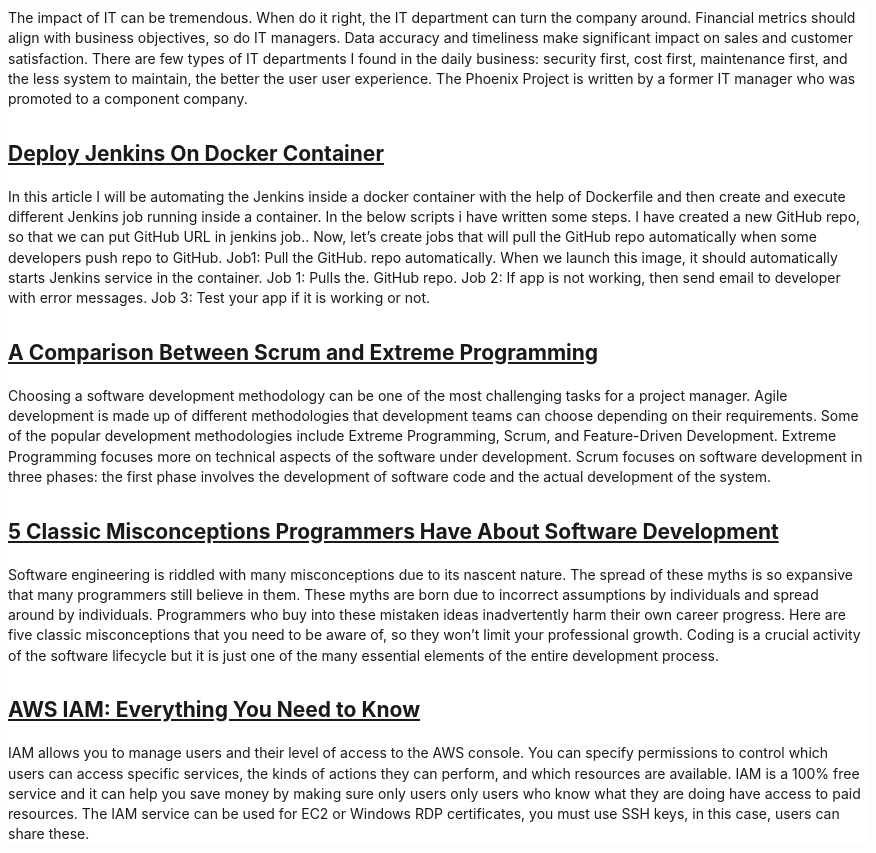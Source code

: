 The impact of IT can be tremendous. When do it right, the IT department can turn the company around. Financial metrics should align with business objectives, so do IT managers. Data accuracy and timeliness make significant impact on sales and customer satisfaction. There are few types of IT departments I found in the daily business: security first, cost first, maintenance first, and the less system to maintain, the better the user user experience. The Phoenix Project is written by a former IT manager who was promoted to a component company.

## [Deploy Jenkins On Docker Container](https://anuja-kumari.medium.com/deploy-jenkins-on-docker-container-aaa710a33572)

In this article I will be automating the Jenkins inside a docker container with the help of Dockerfile and then create and execute different Jenkins job running inside a container. In the below scripts i have written some steps. I have created a new GitHub repo, so that we can put GitHub URL in jenkins job.. Now, let’s create jobs that will pull the GitHub repo automatically when some developers push repo to GitHub. Job1: Pull the GitHub. repo automatically. When we launch this image, it should automatically starts Jenkins service in the container. Job 1: Pulls the. GitHub repo. Job 2: If app is not working, then send email to developer with error messages. Job 3: Test your app if it is working or not.

## [A Comparison Between Scrum and Extreme Programming](https://betterprogramming.pub/a-comparison-between-scrum-and-extreme-programming-7c3fb7b63df6)

Choosing a software development methodology can be one of the most challenging tasks for a project manager. Agile development is made up of different methodologies that development teams can choose depending on their requirements. Some of the popular development methodologies include Extreme Programming, Scrum, and Feature-Driven Development. Extreme Programming focuses more on technical aspects of the software under development. Scrum focuses on software development in three phases: the first phase involves the development of software code and the actual development of the system.

## [5 Classic Misconceptions Programmers Have About Software Development](https://betterprogramming.pub/5-classic-misconceptions-programmers-have-about-software-development-4424defeafb5)

Software engineering is riddled with many misconceptions due to its nascent nature. The spread of these myths is so expansive that many programmers still believe in them. These myths are born due to incorrect assumptions by individuals and spread around by individuals. Programmers who buy into these mistaken ideas inadvertently harm their own career progress. Here are five classic misconceptions that you need to be aware of, so they won’t limit your professional growth. Coding is a crucial activity of the software lifecycle but it is just one of the many essential elements of the entire development process.

## [AWS IAM: Everything You Need to Know](https://aws.plainenglish.io/aws-iam-everything-you-need-to-know-83ddac1fb58f)

IAM allows you to manage users and their level of access to the AWS console. You can specify permissions to control which users can access specific services, the kinds of actions they can perform, and which resources are available. IAM is a 100% free service and it can help you save money by making sure only users only users who know what they are doing have access to paid resources. The IAM service can be used for EC2 or Windows RDP certificates, you must use SSH keys, in this case, users can share these.
